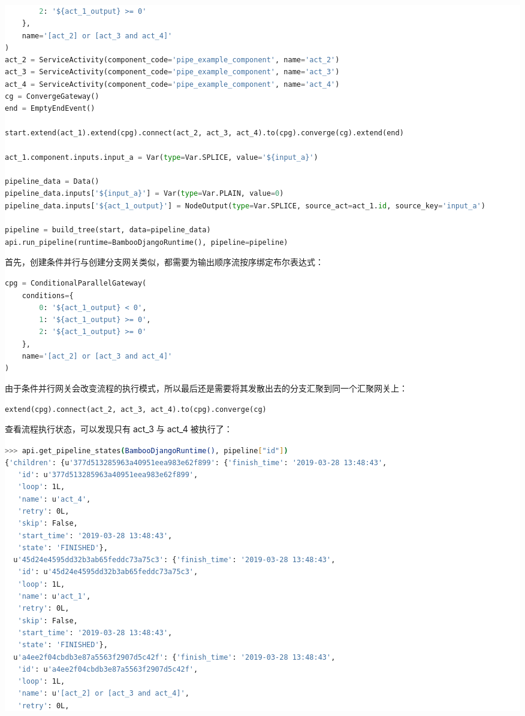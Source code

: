 ```python
        2: '${act_1_output} >= 0'
    },
    name='[act_2] or [act_3 and act_4]'
)
act_2 = ServiceActivity(component_code='pipe_example_component', name='act_2')
act_3 = ServiceActivity(component_code='pipe_example_component', name='act_3')
act_4 = ServiceActivity(component_code='pipe_example_component', name='act_4')
cg = ConvergeGateway()
end = EmptyEndEvent()

start.extend(act_1).extend(cpg).connect(act_2, act_3, act_4).to(cpg).converge(cg).extend(end)

act_1.component.inputs.input_a = Var(type=Var.SPLICE, value='${input_a}')

pipeline_data = Data()
pipeline_data.inputs['${input_a}'] = Var(type=Var.PLAIN, value=0)
pipeline_data.inputs['${act_1_output}'] = NodeOutput(type=Var.SPLICE, source_act=act_1.id, source_key='input_a')

pipeline = build_tree(start, data=pipeline_data)
api.run_pipeline(runtime=BambooDjangoRuntime(), pipeline=pipeline)
```

首先，创建条件并行与创建分支网关类似，都需要为输出顺序流按序绑定布尔表达式：

```python
cpg = ConditionalParallelGateway(
    conditions={
        0: '${act_1_output} < 0',
        1: '${act_1_output} >= 0',
        2: '${act_1_output} >= 0'
    },
    name='[act_2] or [act_3 and act_4]'
)
```

由于条件并行网关会改变流程的执行模式，所以最后还是需要将其发散出去的分支汇聚到同一个汇聚网关上：

```python
extend(cpg).connect(act_2, act_3, act_4).to(cpg).converge(cg)
```

查看流程执行状态，可以发现只有 act_3 与 act_4 被执行了：

```bash
>>> api.get_pipeline_states(BambooDjangoRuntime(), pipeline["id"])
{'children': {u'377d513285963a40951eea983e62f899': {'finish_time': '2019-03-28 13:48:43',
   'id': u'377d513285963a40951eea983e62f899',
   'loop': 1L,
   'name': u'act_4',
   'retry': 0L,
   'skip': False,
   'start_time': '2019-03-28 13:48:43',
   'state': 'FINISHED'},
  u'45d24e4595dd32b3ab65feddc73a75c3': {'finish_time': '2019-03-28 13:48:43',
   'id': u'45d24e4595dd32b3ab65feddc73a75c3',
   'loop': 1L,
   'name': u'act_1',
   'retry': 0L,
   'skip': False,
   'start_time': '2019-03-28 13:48:43',
   'state': 'FINISHED'},
  u'a4ee2f04cbdb3e87a5563f2907d5c42f': {'finish_time': '2019-03-28 13:48:43',
   'id': u'a4ee2f04cbdb3e87a5563f2907d5c42f',
   'loop': 1L,
   'name': u'[act_2] or [act_3 and act_4]',
   'retry': 0L,
```